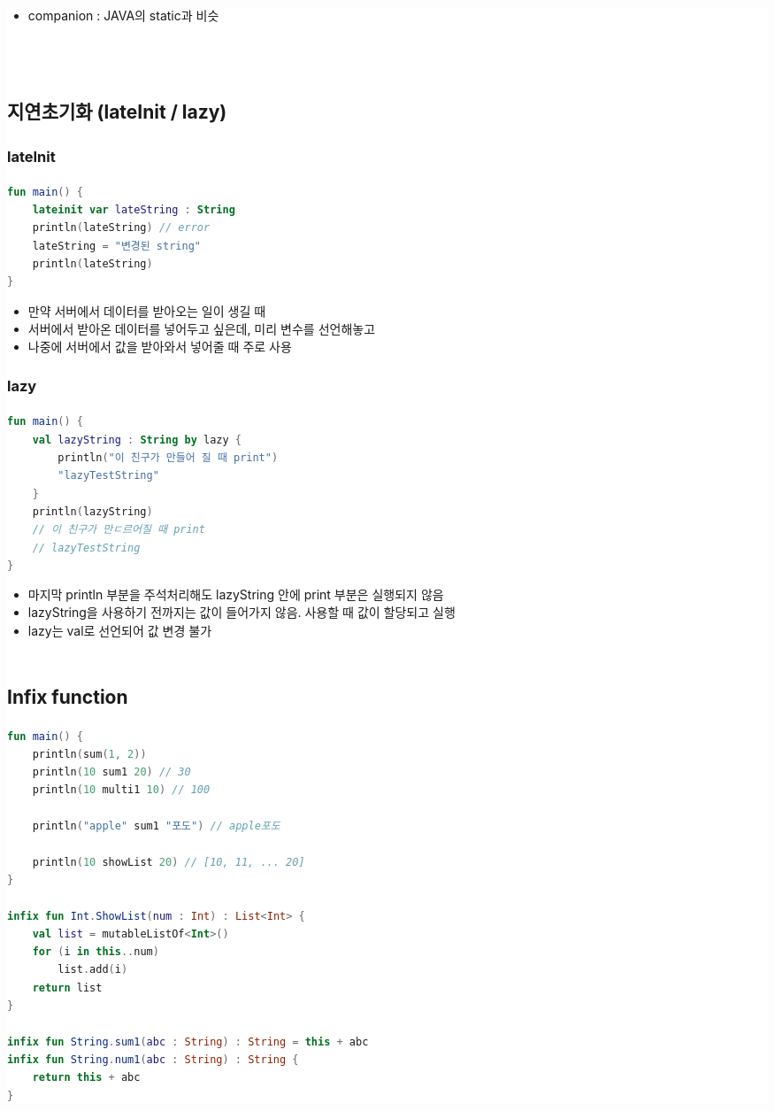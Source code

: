 ```kotlin
```
- companion : JAVA의 static과 비슷
<br>
<br>


## **지연초기화 (lateInit / lazy)**
### lateInit
```kotlin
fun main() {
	lateinit var lateString : String
	println(lateString) // error
	lateString = "변경된 string"
	println(lateString)
}
```
- 만약 서버에서 데이터를 받아오는 일이 생길 때
- 서버에서 받아온 데이터를 넣어두고 싶은데, 미리 변수를 선언해놓고
- 나중에 서버에서 값을 받아와서 넣어줄 때 주로 사용

### lazy
```kotlin
fun main() {
	val lazyString : String by lazy {
		println("이 친구가 만들어 질 때 print")
		"lazyTestString"
	}
	println(lazyString)
	// 이 친구가 만ㄷ르어질 때 print
	// lazyTestString
}
```
- 마지막 println 부분을 주석처리해도 lazyString 안에 print 부분은 실행되지 않음
- lazyString을 사용하기 전까지는 값이 들어가지 않음. 사용할 때 값이 할당되고 실행
- lazy는 val로 선언되어 값 변경 불가
<br><br>


## **Infix function**



```kotlin
fun main() {
	println(sum(1, 2))
	println(10 sum1 20) // 30
	println(10 multi1 10) // 100

	println("apple" sum1 "포도") // apple포도

	println(10 showList 20) // [10, 11, ... 20]
}

infix fun Int.ShowList(num : Int) : List<Int> {
	val list = mutableListOf<Int>()
	for (i in this..num)
		list.add(i)
	return list
}

infix fun String.sum1(abc : String) : String = this + abc
infix fun String.num1(abc : String) : String {
	return this + abc
}
```